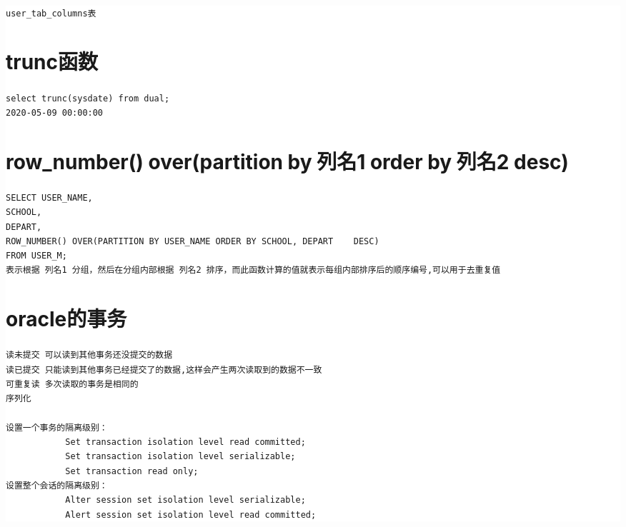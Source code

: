 	user_tab_columns表
# trunc函数
	select trunc(sysdate) from dual;
	2020-05-09 00:00:00
# row_number() over(partition by 列名1 order by 列名2 desc)
	SELECT USER_NAME,
	SCHOOL,
	DEPART,
	ROW_NUMBER() OVER(PARTITION BY USER_NAME ORDER BY SCHOOL, DEPART 	DESC)
	FROM USER_M;
	表示根据 列名1 分组，然后在分组内部根据 列名2 排序，而此函数计算的值就表示每组内部排序后的顺序编号,可以用于去重复值
# oracle的事务
	读未提交 可以读到其他事务还没提交的数据
	读已提交 只能读到其他事务已经提交了的数据,这样会产生两次读取到的数据不一致
	可重复读 多次读取的事务是相同的
	序列化
	
	设置一个事务的隔离级别：
	    　　　　 Set transaction isolation level read committed;
	    　　　　 Set transaction isolation level serializable;
	    　　　　 Set transaction read only;
	设置整个会话的隔离级别：
	     　　　　Alter session set isolation level serializable;
	     　　　　Alert session set isolation level read committed;

